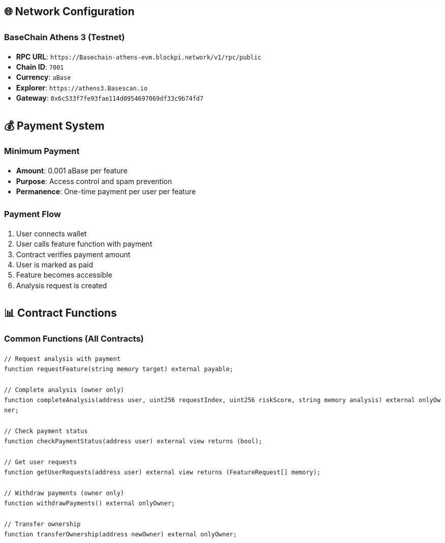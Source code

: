 ## 🌐 Network Configuration

### BaseChain Athens 3 (Testnet)
- **RPC URL**: `https://Basechain-athens-evm.blockpi.network/v1/rpc/public`
- **Chain ID**: `7001`
- **Currency**: `aBase`
- **Explorer**: `https://athens3.Basescan.io`
- **Gateway**: `0x6c533f7fe93fae114d0954697069df33c9b74fd7`

## 💰 Payment System

### Minimum Payment
- **Amount**: 0.001 aBase per feature
- **Purpose**: Access control and spam prevention
- **Permanence**: One-time payment per user per feature

### Payment Flow
1. User connects wallet
2. User calls feature function with payment
3. Contract verifies payment amount
4. User is marked as paid
5. Feature becomes accessible
6. Analysis request is created

## 📊 Contract Functions

### Common Functions (All Contracts)
```solidity
// Request analysis with payment
function requestFeature(string memory target) external payable;

// Complete analysis (owner only)
function completeAnalysis(address user, uint256 requestIndex, uint256 riskScore, string memory analysis) external onlyOwner;

// Check payment status
function checkPaymentStatus(address user) external view returns (bool);

// Get user requests
function getUserRequests(address user) external view returns (FeatureRequest[] memory);

// Withdraw payments (owner only)
function withdrawPayments() external onlyOwner;

// Transfer ownership
function transferOwnership(address newOwner) external onlyOwner;
```
